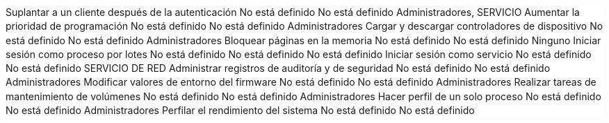 <tr class="even">
<td style="border:1px solid black;">Suplantar a un cliente después de la autenticación</td>
<td style="border:1px solid black;">No está definido</td>
<td style="border:1px solid black;">No está definido</td>
<td style="border:1px solid black;">Administradores, SERVICIO</td>
</tr>
<tr class="odd">
<td style="border:1px solid black;">Aumentar la prioridad de programación</td>
<td style="border:1px solid black;">No está definido</td>
<td style="border:1px solid black;">No está definido</td>
<td style="border:1px solid black;">Administradores</td>
</tr>
<tr class="even">
<td style="border:1px solid black;">Cargar y descargar controladores de dispositivo</td>
<td style="border:1px solid black;">No está definido</td>
<td style="border:1px solid black;">No está definido</td>
<td style="border:1px solid black;">Administradores</td>
</tr>
<tr class="odd">
<td style="border:1px solid black;">Bloquear páginas en la memoria</td>
<td style="border:1px solid black;">No está definido</td>
<td style="border:1px solid black;">No está definido</td>
<td style="border:1px solid black;">Ninguno</td>
</tr>
<tr class="even">
<td style="border:1px solid black;">Iniciar sesión como proceso por lotes</td>
<td style="border:1px solid black;">No está definido</td>
<td style="border:1px solid black;">No está definido</td>
<td style="border:1px solid black;">No está definido</td>
</tr>
<tr class="odd">
<td style="border:1px solid black;">Iniciar sesión como servicio</td>
<td style="border:1px solid black;">No está definido</td>
<td style="border:1px solid black;">No está definido</td>
<td style="border:1px solid black;">SERVICIO DE RED</td>
</tr>
<tr class="even">
<td style="border:1px solid black;">Administrar registros de auditoría y de seguridad</td>
<td style="border:1px solid black;">No está definido</td>
<td style="border:1px solid black;">No está definido</td>
<td style="border:1px solid black;">Administradores</td>
</tr>
<tr class="odd">
<td style="border:1px solid black;">Modificar valores de entorno del firmware</td>
<td style="border:1px solid black;">No está definido</td>
<td style="border:1px solid black;">No está definido</td>
<td style="border:1px solid black;">Administradores</td>
</tr>
<tr class="even">
<td style="border:1px solid black;">Realizar tareas de mantenimiento de volúmenes</td>
<td style="border:1px solid black;">No está definido</td>
<td style="border:1px solid black;">No está definido</td>
<td style="border:1px solid black;">Administradores</td>
</tr>
<tr class="odd">
<td style="border:1px solid black;">Hacer perfil de un solo proceso</td>
<td style="border:1px solid black;">No está definido</td>
<td style="border:1px solid black;">No está definido</td>
<td style="border:1px solid black;">Administradores</td>
</tr>
<tr class="even">
<td style="border:1px solid black;">Perfilar el rendimiento del sistema</td>
<td style="border:1px solid black;">No está definido</td>
<td style="border:1px solid black;">No está definido</td>